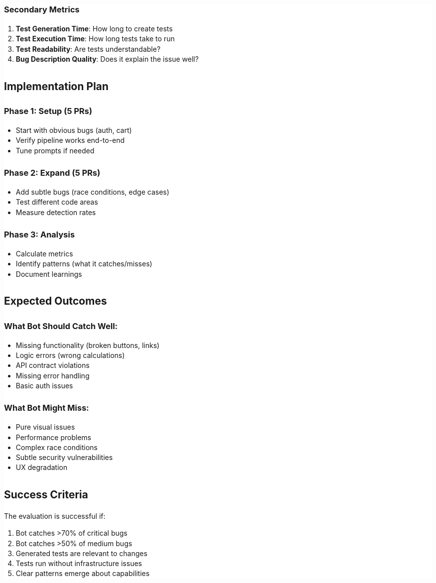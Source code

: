 ### Secondary Metrics
1. **Test Generation Time**: How long to create tests
2. **Test Execution Time**: How long tests take to run
3. **Test Readability**: Are tests understandable?
4. **Bug Description Quality**: Does it explain the issue well?

## Implementation Plan

### Phase 1: Setup (5 PRs)
- Start with obvious bugs (auth, cart)
- Verify pipeline works end-to-end
- Tune prompts if needed

### Phase 2: Expand (5 PRs)
- Add subtle bugs (race conditions, edge cases)
- Test different code areas
- Measure detection rates

### Phase 3: Analysis
- Calculate metrics
- Identify patterns (what it catches/misses)
- Document learnings

## Expected Outcomes

### What Bot Should Catch Well:
- Missing functionality (broken buttons, links)
- Logic errors (wrong calculations)
- API contract violations
- Missing error handling
- Basic auth issues

### What Bot Might Miss:
- Pure visual issues
- Performance problems
- Complex race conditions
- Subtle security vulnerabilities
- UX degradation

## Success Criteria

The evaluation is successful if:
1. Bot catches >70% of critical bugs
2. Bot catches >50% of medium bugs
3. Generated tests are relevant to changes
4. Tests run without infrastructure issues
5. Clear patterns emerge about capabilities
